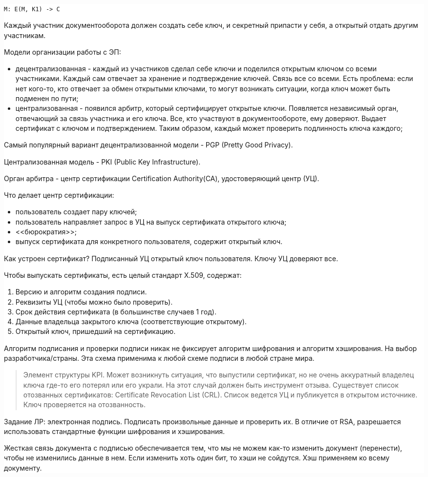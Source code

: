 ```M: E(M, K1) -> C```

Каждый участник документооборота должен создать себе ключ, и секретный припасти у себя, а открытый отдать другим участникам.

Модели организации работы с ЭП:

* децентрализованная - каждый из участников сделал себе ключи и поделился открытым ключом со всеми участниками. Каждый сам отвечает за хранение и подтверждение ключей. Связь все со всеми. Есть проблема: если нет кого-то, кто отвечает за обмен открытыми ключами, то могут возникать ситуации, когда ключ может быть подменен по пути;
* централизованная - появился арбитр, который сертифицирует открытые ключи. Появляется независимый орган, отвечающий за связь участника и его ключа. Все, кто участвуют в документообороте, ему доверяют. Выдает сертификат с ключом и подтверждением. Таким образом, каждый может проверить подлинность ключа каждого;

Самый популярный вариант децентрализованной модели - PGP (Pretty Good Privacy). 

Централизованная модель - PKI (Public Key Infrastructure).

Орган арбитра - центр сертификации Certification Authority(CA), удостоверяющий центр (УЦ).

Что делает центр сертификации:

* пользователь создает пару ключей;
* пользователь направляет запрос в УЦ на выпуск сертификата открытого ключа;
* <<бюрократия>>;
* выпуск сертификата для конкретного пользователя, содержит открытый ключ.

Как устроен сертификат? Подписанный УЦ открытый ключ пользователя. Ключу УЦ доверяют все.

Чтобы выпускать сертификаты, есть целый стандарт X.509, содержат:

1. Версию и алгоритм создания подписи.
2. Реквизиты УЦ (чтобы можно было проверить).
3. Срок действия сертификата (в большинстве случаев 1 год).
4. Данные владельца закрытого ключа (соответствующие открытому).
5. Открытый ключ, пришедший на сертификацию.

Алгоритм подписания и проверки подписи никак не фиксирует алгоритм шифрования и алгоритм хэширования. На выбор разработчика/страны. Эта схема применима к любой схеме подписи в любой стране мира.

> Элемент структуры KPI. Может возникнуть ситуация, что выпустили сертификат, но не очень аккуратный владелец ключа где-то его потерял или его украли. На этот случай должен быть инструмент отзыва. Существует список отозванных сертификатов: Certificate Revocation List (CRL). Список ведется УЦ и публикуется в открытом источнике. Ключ проверяется на отозванность.

Задание ЛР: электронная подпись. Подписать произвольные данные и проверить их. В отличие от RSA, разрешается использовать стандартные функции шифрования и хэширования.

Жесткая связь документа с подписью обеспечивается тем, что мы не можем как-то изменить документ (перенести), чтобы не изменились данные в нем. Если изменить хоть один бит, то хэши не сойдутся. Хэш применяем ко всему документу.